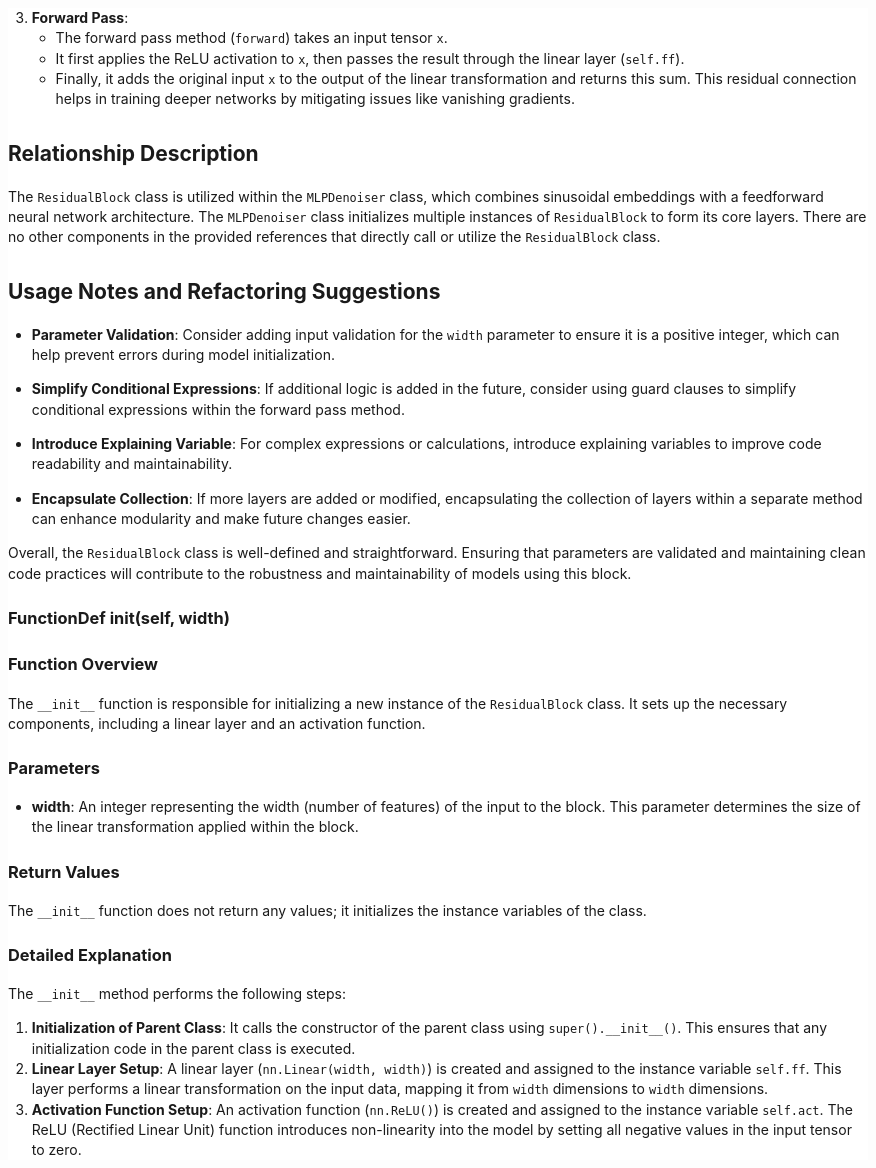 3. **Forward Pass**:
   - The forward pass method (`forward`) takes an input tensor `x`.
   - It first applies the ReLU activation to `x`, then passes the result through the linear layer (`self.ff`).
   - Finally, it adds the original input `x` to the output of the linear transformation and returns this sum. This residual connection helps in training deeper networks by mitigating issues like vanishing gradients.

## Relationship Description

The `ResidualBlock` class is utilized within the `MLPDenoiser` class, which combines sinusoidal embeddings with a feedforward neural network architecture. The `MLPDenoiser` class initializes multiple instances of `ResidualBlock` to form its core layers. There are no other components in the provided references that directly call or utilize the `ResidualBlock` class.

## Usage Notes and Refactoring Suggestions

- **Parameter Validation**: Consider adding input validation for the `width` parameter to ensure it is a positive integer, which can help prevent errors during model initialization.

- **Simplify Conditional Expressions**: If additional logic is added in the future, consider using guard clauses to simplify conditional expressions within the forward pass method.

- **Introduce Explaining Variable**: For complex expressions or calculations, introduce explaining variables to improve code readability and maintainability.

- **Encapsulate Collection**: If more layers are added or modified, encapsulating the collection of layers within a separate method can enhance modularity and make future changes easier.

Overall, the `ResidualBlock` class is well-defined and straightforward. Ensuring that parameters are validated and maintaining clean code practices will contribute to the robustness and maintainability of models using this block.
### FunctionDef __init__(self, width)
### Function Overview

The `__init__` function is responsible for initializing a new instance of the `ResidualBlock` class. It sets up the necessary components, including a linear layer and an activation function.

### Parameters

- **width**: An integer representing the width (number of features) of the input to the block. This parameter determines the size of the linear transformation applied within the block.

### Return Values

The `__init__` function does not return any values; it initializes the instance variables of the class.

### Detailed Explanation

The `__init__` method performs the following steps:

1. **Initialization of Parent Class**: It calls the constructor of the parent class using `super().__init__()`. This ensures that any initialization code in the parent class is executed.
2. **Linear Layer Setup**: A linear layer (`nn.Linear(width, width)`) is created and assigned to the instance variable `self.ff`. This layer performs a linear transformation on the input data, mapping it from `width` dimensions to `width` dimensions.
3. **Activation Function Setup**: An activation function (`nn.ReLU()`) is created and assigned to the instance variable `self.act`. The ReLU (Rectified Linear Unit) function introduces non-linearity into the model by setting all negative values in the input tensor to zero.
